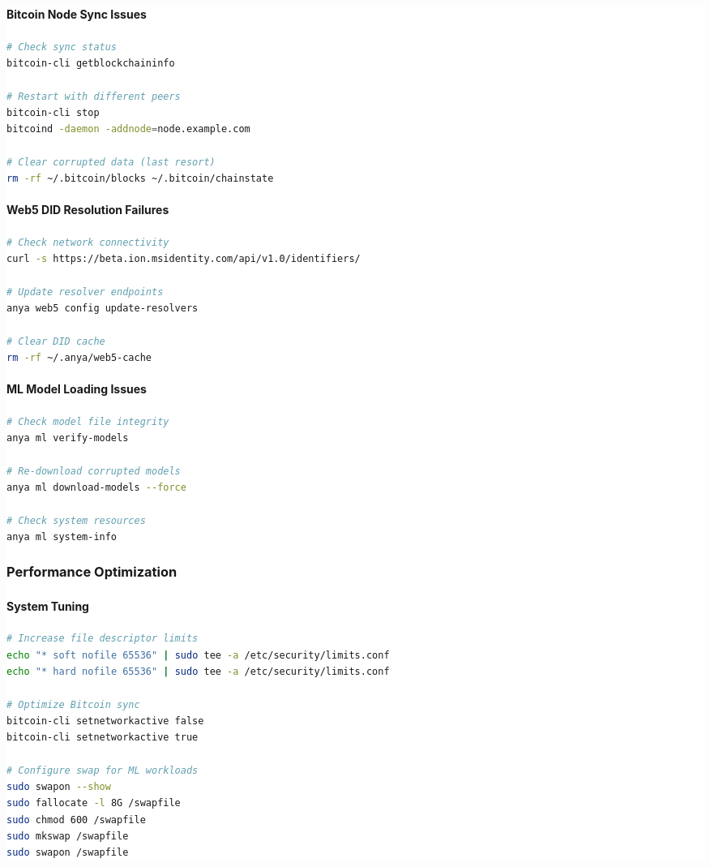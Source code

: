#### Bitcoin Node Sync Issues

```bash
# Check sync status
bitcoin-cli getblockchaininfo

# Restart with different peers
bitcoin-cli stop
bitcoind -daemon -addnode=node.example.com

# Clear corrupted data (last resort)
rm -rf ~/.bitcoin/blocks ~/.bitcoin/chainstate
```

#### Web5 DID Resolution Failures

```bash
# Check network connectivity
curl -s https://beta.ion.msidentity.com/api/v1.0/identifiers/

# Update resolver endpoints
anya web5 config update-resolvers

# Clear DID cache
rm -rf ~/.anya/web5-cache
```

#### ML Model Loading Issues

```bash
# Check model file integrity
anya ml verify-models

# Re-download corrupted models
anya ml download-models --force

# Check system resources
anya ml system-info
```

### Performance Optimization

#### System Tuning

```bash
# Increase file descriptor limits
echo "* soft nofile 65536" | sudo tee -a /etc/security/limits.conf
echo "* hard nofile 65536" | sudo tee -a /etc/security/limits.conf

# Optimize Bitcoin sync
bitcoin-cli setnetworkactive false
bitcoin-cli setnetworkactive true

# Configure swap for ML workloads
sudo swapon --show
sudo fallocate -l 8G /swapfile
sudo chmod 600 /swapfile
sudo mkswap /swapfile
sudo swapon /swapfile
```
